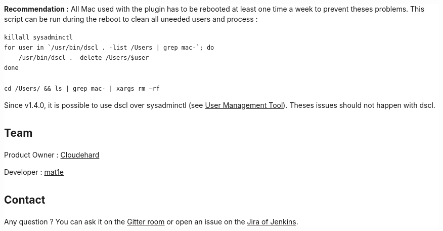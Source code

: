 **Recommendation :**
All Mac used with the plugin has to be rebooted at least one time a week to prevent theses problems. This script can be run during the reboot to clean all uneeded users and process :

```
killall sysadminctl
for user in `/usr/bin/dscl . -list /Users | grep mac-`; do
    /usr/bin/dscl . -delete /Users/$user
done

cd /Users/ && ls | grep mac- | xargs rm –rf
```

Since v1.4.0, it is possible to use dscl over sysadminctl (see [User Management Tool](#user-management-tool)). Theses issues should not happen with dscl.

## Team

Product Owner : [Cloudehard](https://github.com/Cloudehard)

Developer : [mat1e](https://github.com/mat1e)

## Contact
Any question ? You can ask it on the [Gitter room](https://gitter.im/jenkinsci/mac-plugin) or open an issue on the [Jira of Jenkins](https://issues.jenkins-ci.org/secure/Dashboard.jspa).
